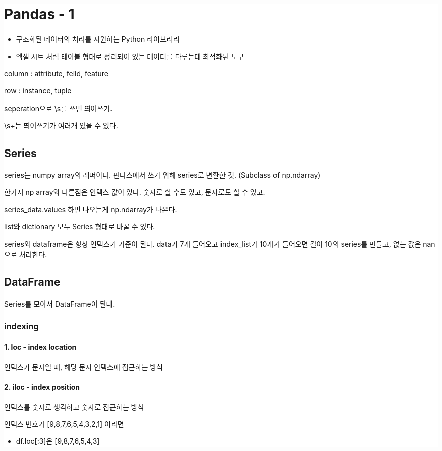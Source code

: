 # Pandas - 1

* 구조화된 데이터의 처리를 지원하는 Python 라이브러리

* 엑셀 시트 처럼 테이블 형태로 정리되어 있는 데이터를 다루는데 최적화된 도구



column : attribute, feild, feature

row : instance, tuple



seperation으로 \s를 쓰면 띄어쓰기. 

\s+는 띄어쓰기가 여러개 있을 수 있다.



## Series

series는 numpy array의 래퍼이다. 판다스에서 쓰기 위해 series로 변환한 것. (Subclass of np.ndarray)

한가지 np array와 다른점은 인덱스 값이 있다. 숫자로 할 수도 있고, 문자로도 할 수 있고.

series_data.values 하면 나오는게 np.ndarray가 나온다.



list와 dictionary 모두 Series 형태로 바꿀 수 있다.



series와 dataframe은 항상 인덱스가 기준이 된다. data가 7개 들어오고 index_list가 10개가 들어오면 길이 10의 series를 만들고, 없는 값은 nan으로 처리한다.



## DataFrame

Series를 모아서 DataFrame이 된다.



### indexing



#### 1. loc - index location 

인덱스가 문자일 때, 해당 문자 인덱스에 접근하는 방식



#### 2. iloc - index position 

인덱스를 숫자로 생각하고 숫자로 접근하는 방식



인덱스 번호가 [9,8,7,6,5,4,3,2,1] 이라면 

* df.loc[:3]은 [9,8,7,6,5,4,3]
